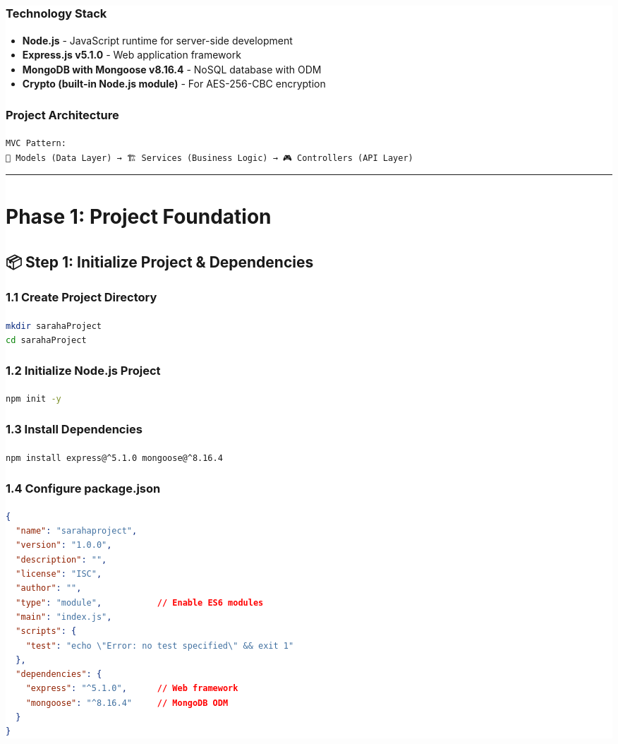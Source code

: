 ### **Technology Stack**
- **Node.js** - JavaScript runtime for server-side development
- **Express.js v5.1.0** - Web application framework
- **MongoDB with Mongoose v8.16.4** - NoSQL database with ODM
- **Crypto (built-in Node.js module)** - For AES-256-CBC encryption

### **Project Architecture**
```
MVC Pattern:
📁 Models (Data Layer) → 🏗️ Services (Business Logic) → 🎮 Controllers (API Layer)
```

---

# Phase 1: Project Foundation

## 📦 Step 1: Initialize Project & Dependencies

### **1.1 Create Project Directory**
```bash
mkdir sarahaProject
cd sarahaProject
```

### **1.2 Initialize Node.js Project**
```bash
npm init -y
```

### **1.3 Install Dependencies**
```bash
npm install express@^5.1.0 mongoose@^8.16.4
```

### **1.4 Configure package.json**

```json
{
  "name": "sarahaproject",
  "version": "1.0.0",
  "description": "",
  "license": "ISC",
  "author": "",
  "type": "module",           // Enable ES6 modules
  "main": "index.js",
  "scripts": {
    "test": "echo \"Error: no test specified\" && exit 1"
  },
  "dependencies": {
    "express": "^5.1.0",      // Web framework
    "mongoose": "^8.16.4"     // MongoDB ODM
  }
}
```
